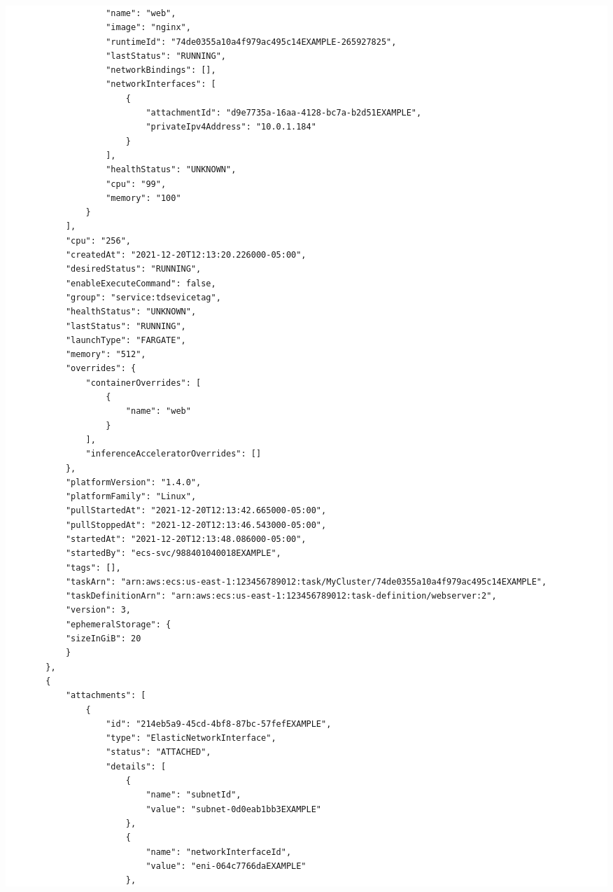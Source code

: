 ```
                    "name": "web",
                    "image": "nginx",
                    "runtimeId": "74de0355a10a4f979ac495c14EXAMPLE-265927825",
                    "lastStatus": "RUNNING",
                    "networkBindings": [],
                    "networkInterfaces": [
                        {
                            "attachmentId": "d9e7735a-16aa-4128-bc7a-b2d51EXAMPLE",
                            "privateIpv4Address": "10.0.1.184"
                        }
                    ],
                    "healthStatus": "UNKNOWN",
                    "cpu": "99",
                    "memory": "100"
                }
            ],
            "cpu": "256",
            "createdAt": "2021-12-20T12:13:20.226000-05:00",
            "desiredStatus": "RUNNING",
            "enableExecuteCommand": false,
            "group": "service:tdsevicetag",
            "healthStatus": "UNKNOWN",
            "lastStatus": "RUNNING",
            "launchType": "FARGATE",
            "memory": "512",
            "overrides": {
                "containerOverrides": [
                    {
                        "name": "web"
                    }
                ],
                "inferenceAcceleratorOverrides": []
            },
            "platformVersion": "1.4.0",
            "platformFamily": "Linux",
            "pullStartedAt": "2021-12-20T12:13:42.665000-05:00",
            "pullStoppedAt": "2021-12-20T12:13:46.543000-05:00",
            "startedAt": "2021-12-20T12:13:48.086000-05:00",
            "startedBy": "ecs-svc/988401040018EXAMPLE",
            "tags": [],
            "taskArn": "arn:aws:ecs:us-east-1:123456789012:task/MyCluster/74de0355a10a4f979ac495c14EXAMPLE",
            "taskDefinitionArn": "arn:aws:ecs:us-east-1:123456789012:task-definition/webserver:2",
            "version": 3,
            "ephemeralStorage": {
            "sizeInGiB": 20
            }
        },
        {
            "attachments": [
                {
                    "id": "214eb5a9-45cd-4bf8-87bc-57fefEXAMPLE",
                    "type": "ElasticNetworkInterface",
                    "status": "ATTACHED",
                    "details": [
                        {
                            "name": "subnetId",
                            "value": "subnet-0d0eab1bb3EXAMPLE"
                        },
                        {
                            "name": "networkInterfaceId",
                            "value": "eni-064c7766daEXAMPLE"
                        },
```